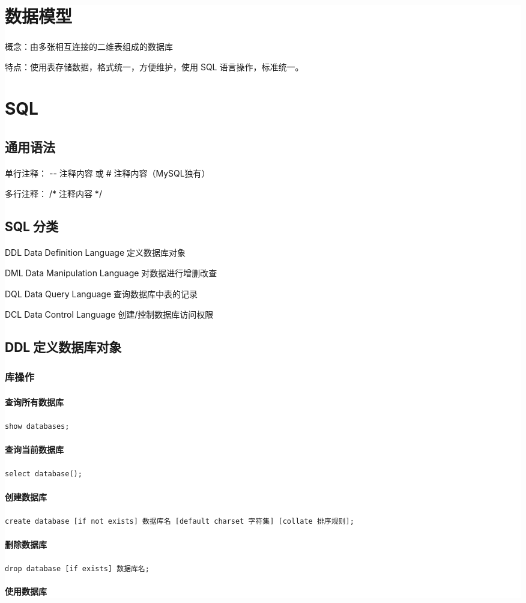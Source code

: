 # 数据模型

概念：由多张相互连接的二维表组成的数据库

特点：使用表存储数据，格式统一，方便维护，使用 SQL 语言操作，标准统一。

# SQL

## 通用语法

单行注释： -- 注释内容 或 # 注释内容（MySQL独有）

多行注释： /* 注释内容 */

## SQL 分类

DDL Data Definition Language 定义数据库对象

DML Data Manipulation Language 对数据进行增删改查

DQL Data Query Language 查询数据库中表的记录

DCL Data Control Language 创建/控制数据库访问权限

## DDL 定义数据库对象

### 库操作

#### 查询所有数据库

```
show databases;
```

#### 查询当前数据库

```
select database();
```

#### 创建数据库

```
create database [if not exists] 数据库名 [default charset 字符集] [collate 排序规则];
```

#### 删除数据库

``` 
drop database [if exists] 数据库名;
```

#### 使用数据库
